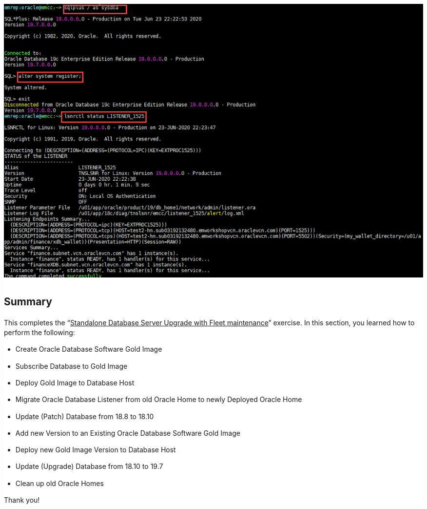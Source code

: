 ![](media/7626fd3264e4a514fde576ecd9369456.png)

## Summary

This completes the “[Standalone Database Server Upgrade with Fleet
maintenance](#workshop-activity-2-standalone-database-server-upgrade-with-fleet-maintenance)”
exercise. In this section, you learned how to perform the following:

-   Create Oracle Database Software Gold Image

-   Subscribe Database to Gold Image

-   Deploy Gold Image to Database Host

-   Migrate Oracle Database Listener from old Oracle Home to newly Deployed
    Oracle Home

-   Update (Patch) Database from 18.8 to 18.10

-   Add new Version to an Existing Oracle Database Software Gold Image

-   Deploy new Gold Image Version to Database Host

-   Update (Upgrade) Database from 18.10 to 19.7

-   Clean up old Oracle Homes

Thank you!
